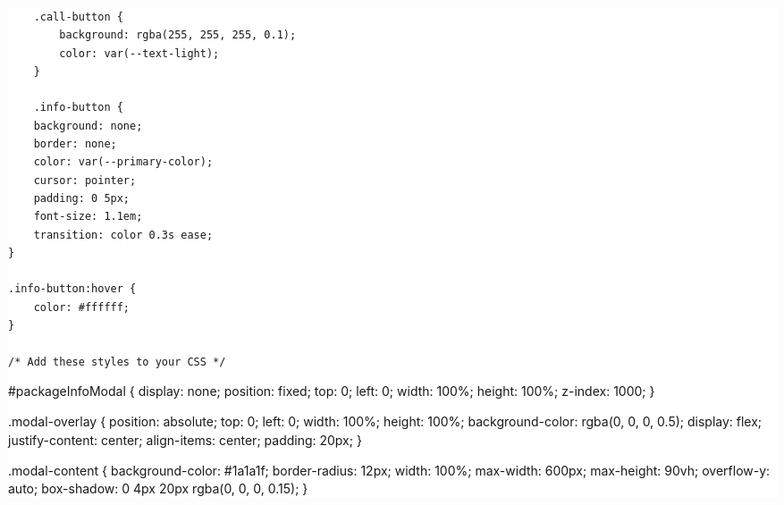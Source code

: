         .call-button {
            background: rgba(255, 255, 255, 0.1);
            color: var(--text-light);
        }

        .info-button {
        background: none;
        border: none;
        color: var(--primary-color);
        cursor: pointer;
        padding: 0 5px;
        font-size: 1.1em;
        transition: color 0.3s ease;
    }
    
    .info-button:hover {
        color: #ffffff;
    }
    
    /* Add these styles to your CSS */

#packageInfoModal {
    display: none;
    position: fixed;
    top: 0;
    left: 0;
    width: 100%;
    height: 100%;
    z-index: 1000;
}

.modal-overlay {
    position: absolute;
    top: 0;
    left: 0;
    width: 100%;
    height: 100%;
    background-color: rgba(0, 0, 0, 0.5);
    display: flex;
    justify-content: center;
    align-items: center;
    padding: 20px;
}

.modal-content {
    background-color: #1a1a1f;
    border-radius: 12px;
    width: 100%;
    max-width: 600px;
    max-height: 90vh;
    overflow-y: auto;
    box-shadow: 0 4px 20px rgba(0, 0, 0, 0.15);
}
